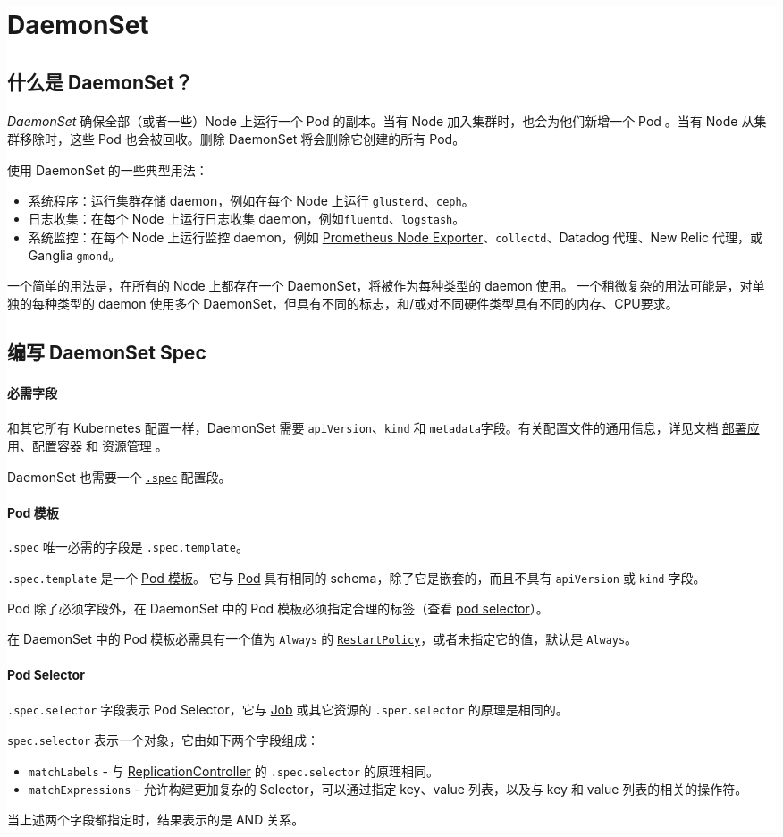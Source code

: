 # DaemonSet

## 什么是 DaemonSet？

_DaemonSet_ 确保全部（或者一些）Node 上运行一个 Pod 的副本。当有 Node 加入集群时，也会为他们新增一个 Pod 。当有 Node 从集群移除时，这些 Pod 也会被回收。删除 DaemonSet 将会删除它创建的所有 Pod。

使用 DaemonSet 的一些典型用法：

*  系统程序：运行集群存储 daemon，例如在每个 Node 上运行 `glusterd`、`ceph`。
*  日志收集：在每个 Node 上运行日志收集 daemon，例如`fluentd`、`logstash`。
*  系统监控：在每个 Node 上运行监控 daemon，例如 [Prometheus Node Exporter](https://github.com/prometheus/node_exporter)、`collectd`、Datadog 代理、New Relic 代理，或 Ganglia `gmond`。

一个简单的用法是，在所有的 Node 上都存在一个 DaemonSet，将被作为每种类型的 daemon 使用。 一个稍微复杂的用法可能是，对单独的每种类型的 daemon 使用多个 DaemonSet，但具有不同的标志，和/或对不同硬件类型具有不同的内存、CPU要求。

## 编写 DaemonSet Spec

#### 必需字段

和其它所有 Kubernetes 配置一样，DaemonSet 需要 `apiVersion`、`kind` 和 `metadata`字段。有关配置文件的通用信息，详见文档 [部署应用](https://kubernetes.io/docs/user-guide/deploying-applications/)、[配置容器](https://kubernetes.io/docs/user-guide/configuring-containers/) 和 [资源管理](https://kubernetes.io/docs/concepts/tools/kubectl/object-management-overview/) 。

DaemonSet 也需要一个 [`.spec`](https://git.k8s.io/community/contributors/devel/api-conventions.md#spec-and-status) 配置段。

#### Pod 模板 <a id="pod-&#x6A21;&#x677F;"></a>

`.spec` 唯一必需的字段是 `.spec.template`。

`.spec.template` 是一个 [Pod 模板](https://kubernetes.io/docs/user-guide/replication-controller/#pod-template)。 它与 [Pod](https://kubernetes.io/docs/user-guide/pods) 具有相同的 schema，除了它是嵌套的，而且不具有 `apiVersion` 或 `kind` 字段。

Pod 除了必须字段外，在 DaemonSet 中的 Pod 模板必须指定合理的标签（查看 [pod selector](https://rootsongjc.gitbooks.io/kubernetes-handbook/concepts/daemonset.html#pod-selector)）。

在 DaemonSet 中的 Pod 模板必需具有一个值为 `Always` 的 [`RestartPolicy`](https://kubernetes.io/docs/user-guide/pod-states)，或者未指定它的值，默认是 `Always`。

#### Pod Selector <a id="pod-selector"></a>

`.spec.selector` 字段表示 Pod Selector，它与 [Job](https://kubernetes.io/docs/concepts/jobs/run-to-completion-finite-workloads/) 或其它资源的 `.sper.selector` 的原理是相同的。

`spec.selector` 表示一个对象，它由如下两个字段组成：

* `matchLabels` - 与 [ReplicationController](https://kubernetes.io/docs/concepts/workloads/controllers/replicationcontroller/) 的 `.spec.selector` 的原理相同。
* `matchExpressions` - 允许构建更加复杂的 Selector，可以通过指定 key、value 列表，以及与 key 和 value 列表的相关的操作符。

当上述两个字段都指定时，结果表示的是 AND 关系。
